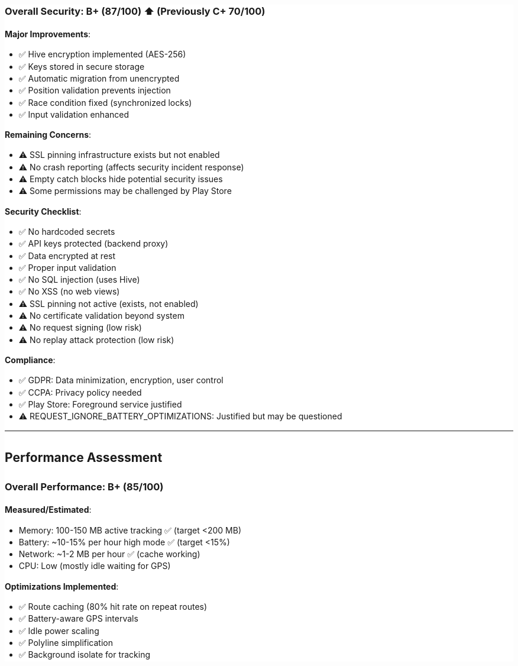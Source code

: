 ### Overall Security: **B+ (87/100)** ⬆️ (Previously C+ 70/100)

**Major Improvements**:
- ✅ Hive encryption implemented (AES-256)
- ✅ Keys stored in secure storage
- ✅ Automatic migration from unencrypted
- ✅ Position validation prevents injection
- ✅ Race condition fixed (synchronized locks)
- ✅ Input validation enhanced

**Remaining Concerns**:
- ⚠️ SSL pinning infrastructure exists but not enabled
- ⚠️ No crash reporting (affects security incident response)
- ⚠️ Empty catch blocks hide potential security issues
- ⚠️ Some permissions may be challenged by Play Store

**Security Checklist**:
- ✅ No hardcoded secrets
- ✅ API keys protected (backend proxy)
- ✅ Data encrypted at rest
- ✅ Proper input validation
- ✅ No SQL injection (uses Hive)
- ✅ No XSS (no web views)
- ⚠️ SSL pinning not active (exists, not enabled)
- ⚠️ No certificate validation beyond system
- ⚠️ No request signing (low risk)
- ⚠️ No replay attack protection (low risk)

**Compliance**:
- ✅ GDPR: Data minimization, encryption, user control
- ✅ CCPA: Privacy policy needed
- ✅ Play Store: Foreground service justified
- ⚠️ REQUEST_IGNORE_BATTERY_OPTIMIZATIONS: Justified but may be questioned

---

## Performance Assessment

### Overall Performance: **B+ (85/100)**

**Measured/Estimated**:
- Memory: 100-150 MB active tracking ✅ (target <200 MB)
- Battery: ~10-15% per hour high mode ✅ (target <15%)
- Network: ~1-2 MB per hour ✅ (cache working)
- CPU: Low (mostly idle waiting for GPS)

**Optimizations Implemented**:
- ✅ Route caching (80% hit rate on repeat routes)
- ✅ Battery-aware GPS intervals
- ✅ Idle power scaling
- ✅ Polyline simplification
- ✅ Background isolate for tracking
